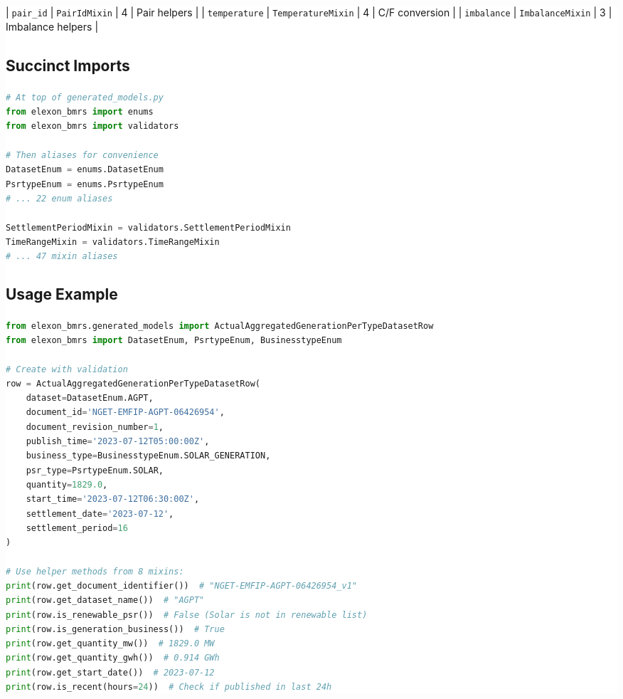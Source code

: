 | `pair_id` | `PairIdMixin` | 4 | Pair helpers |
| `temperature` | `TemperatureMixin` | 4 | C/F conversion |
| `imbalance` | `ImbalanceMixin` | 3 | Imbalance helpers |

## Succinct Imports

```python
# At top of generated_models.py
from elexon_bmrs import enums
from elexon_bmrs import validators

# Then aliases for convenience
DatasetEnum = enums.DatasetEnum
PsrtypeEnum = enums.PsrtypeEnum
# ... 22 enum aliases

SettlementPeriodMixin = validators.SettlementPeriodMixin
TimeRangeMixin = validators.TimeRangeMixin
# ... 47 mixin aliases
```

## Usage Example

```python
from elexon_bmrs.generated_models import ActualAggregatedGenerationPerTypeDatasetRow
from elexon_bmrs import DatasetEnum, PsrtypeEnum, BusinesstypeEnum

# Create with validation
row = ActualAggregatedGenerationPerTypeDatasetRow(
    dataset=DatasetEnum.AGPT,
    document_id='NGET-EMFIP-AGPT-06426954',
    document_revision_number=1,
    publish_time='2023-07-12T05:00:00Z',
    business_type=BusinesstypeEnum.SOLAR_GENERATION,
    psr_type=PsrtypeEnum.SOLAR,
    quantity=1829.0,
    start_time='2023-07-12T06:30:00Z',
    settlement_date='2023-07-12',
    settlement_period=16
)

# Use helper methods from 8 mixins:
print(row.get_document_identifier())  # "NGET-EMFIP-AGPT-06426954_v1"
print(row.get_dataset_name())  # "AGPT"
print(row.is_renewable_psr())  # False (Solar is not in renewable list)
print(row.is_generation_business())  # True
print(row.get_quantity_mw())  # 1829.0 MW
print(row.get_quantity_gwh())  # 0.914 GWh
print(row.get_start_date())  # 2023-07-12
print(row.is_recent(hours=24))  # Check if published in last 24h
```
